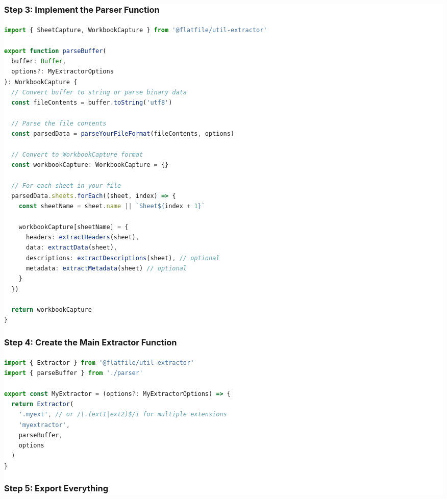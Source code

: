 ### Step 3: Implement the Parser Function

```typescript
import { SheetCapture, WorkbookCapture } from '@flatfile/util-extractor'

export function parseBuffer(
  buffer: Buffer,
  options?: MyExtractorOptions
): WorkbookCapture {
  // Convert buffer to string or parse binary data
  const fileContents = buffer.toString('utf8')
  
  // Parse the file contents
  const parsedData = parseYourFileFormat(fileContents, options)
  
  // Convert to WorkbookCapture format
  const workbookCapture: WorkbookCapture = {}
  
  // For each sheet in your file
  parsedData.sheets.forEach((sheet, index) => {
    const sheetName = sheet.name || `Sheet${index + 1}`
    
    workbookCapture[sheetName] = {
      headers: extractHeaders(sheet),
      data: extractData(sheet),
      descriptions: extractDescriptions(sheet), // optional
      metadata: extractMetadata(sheet) // optional
    }
  })
  
  return workbookCapture
}
```

### Step 4: Create the Main Extractor Function

```typescript
import { Extractor } from '@flatfile/util-extractor'
import { parseBuffer } from './parser'

export const MyExtractor = (options?: MyExtractorOptions) => {
  return Extractor(
    '.myext', // or /\.(ext1|ext2)$/i for multiple extensions
    'myextractor',
    parseBuffer,
    options
  )
}
```

### Step 5: Export Everything
